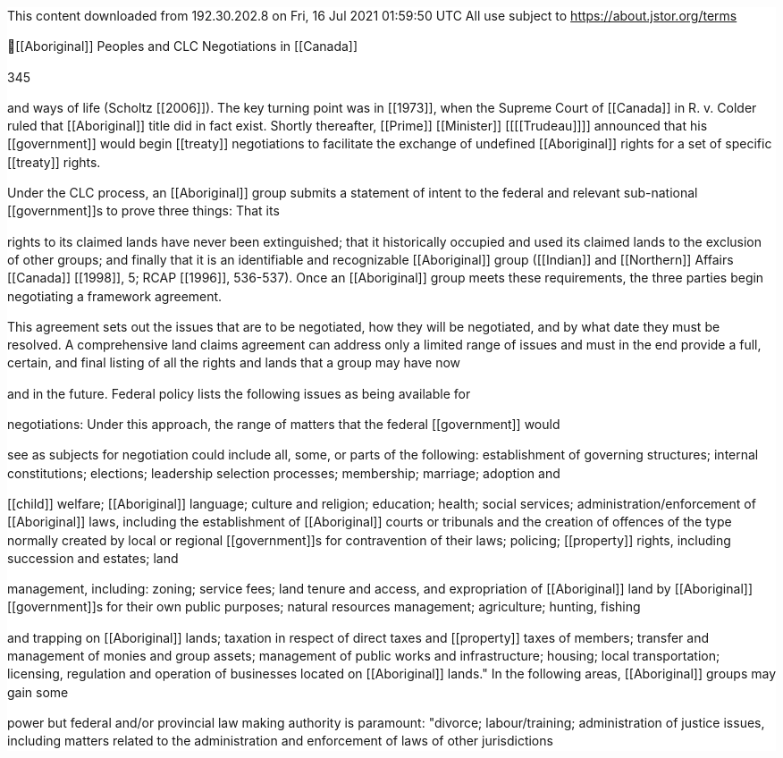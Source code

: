 This content downloaded from
192.30.202.8 on Fri, 16 Jul 2021 01:59:50 UTC
All use subject to https://about.jstor.org/terms

[[Aboriginal]] Peoples and CLC Negotiations in [[Canada]]

345

and ways of life (Scholtz [[2006]]). The key turning point was in [[1973]], when the
Supreme Court of [[Canada]] in R. v. Colder ruled that [[Aboriginal]] title did in fact
exist. Shortly thereafter, [[Prime]] [[Minister]] [[[[Trudeau]]]] announced that his [[government]]
would begin [[treaty]] negotiations to facilitate the exchange of undefined [[Aboriginal]]
rights for a set of specific [[treaty]] rights.

Under the CLC process, an [[Aboriginal]] group submits a statement of intent to
the federal and relevant sub-national [[government]]s to prove three things: That its

rights to its claimed lands have never been extinguished; that it historically
occupied and used its claimed lands to the exclusion of other groups; and finally
that it is an identifiable and recognizable [[Aboriginal]] group ([[Indian]] and [[Northern]]
Affairs [[Canada]] [[1998]], 5; RCAP [[1996]], 536-537). Once an [[Aboriginal]] group meets
these requirements, the three parties begin negotiating a framework agreement.

This agreement sets out the issues that are to be negotiated, how they will be
negotiated, and by what date they must be resolved. A comprehensive land claims
agreement can address only a limited range of issues and must in the end provide a
full, certain, and final listing of all the rights and lands that a group may have now

and in the future. Federal policy lists the following issues as being available for

negotiations:
Under this approach, the range of matters that the federal [[government]] would

see as subjects for negotiation could include all, some, or parts of the
following: establishment of governing structures; internal constitutions;
elections; leadership selection processes; membership; marriage; adoption and

[[child]] welfare; [[Aboriginal]] language; culture and religion; education; health;
social services; administration/enforcement of [[Aboriginal]] laws, including the
establishment of [[Aboriginal]] courts or tribunals and the creation of offences of
the type normally created by local or regional [[government]]s for contravention
of their laws; policing; [[property]] rights, including succession and estates; land

management, including: zoning; service fees; land tenure and access, and
expropriation of [[Aboriginal]] land by [[Aboriginal]] [[government]]s for their own
public purposes; natural resources management; agriculture; hunting, fishing

and trapping on [[Aboriginal]] lands; taxation in respect of direct taxes and
[[property]] taxes of members; transfer and management of monies and group
assets; management of public works and infrastructure; housing; local
transportation; licensing, regulation and operation of businesses located on
[[Aboriginal]] lands." In the following areas, [[Aboriginal]] groups may gain some

power but federal and/or provincial law making authority is paramount:
"divorce; labour/training; administration of justice issues, including matters
related to the administration and enforcement of laws of other jurisdictions
